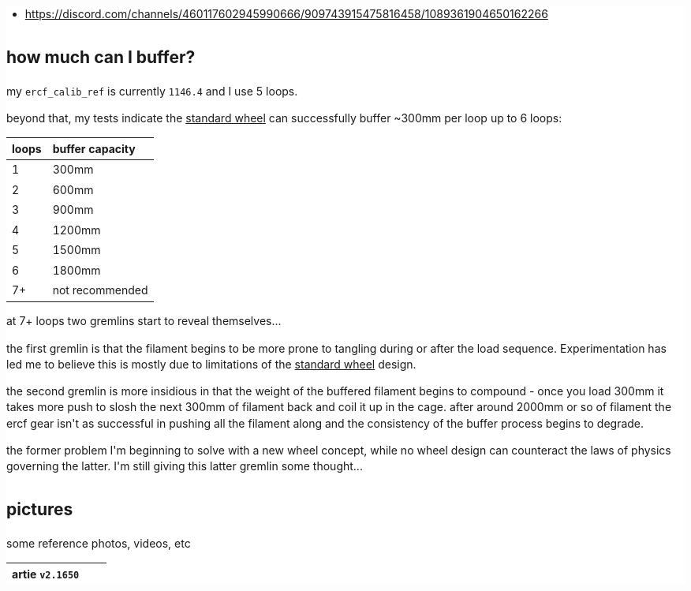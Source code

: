 - https://discord.com/channels/460117602945990666/909743915475816458/1089361904650162266


## how much can I buffer?

my `ercf_calib_ref` is currently `1146.4` and I use 5 loops.

beyond that, my tests indicate the [standard wheel](stl/[a]_buffer-wheel_xN.stl) can successfully buffer ~300mm per loop up to 6 loops:

| loops | buffer capacity |
| :---  | :---            |
| 1     | 300mm           | 
| 2     | 600mm           | 
| 3     | 900mm           | 
| 4     | 1200mm          | 
| 5     | 1500mm          | 
| 6     | 1800mm          | 
| 7+    | not recommended | 

at 7+ loops two gremlins start to reveal themselves...

the first gremlin is that the filament begins to be more prone to tangling during or after the load sequence.  Experimentation has led me to believe this is mostly due to limitations of the [standard wheel](stl/[a]_buffer-wheel_xN.stl) design.

the second gremlin is more insidious in that the weight of the buffered filament begins to compound - once you load 300mm it takes more push to slosh the next 300mm of filament back and coil it up in the cage.  after around 2000mm or so of filament the ercf gear isn't as successful in pushing all the filament along and the consistency of the buffer process begins to degrade.  

the former problem I'm beginning to solve with a new wheel concept, while no wheel design can counteract the laws of physics governing the latter.  I'm still giving this latter gremlin some thought...


## pictures

some reference photos, videos, etc

| artie `v2.1650` | | |
| :--- | :--- | :--- |
